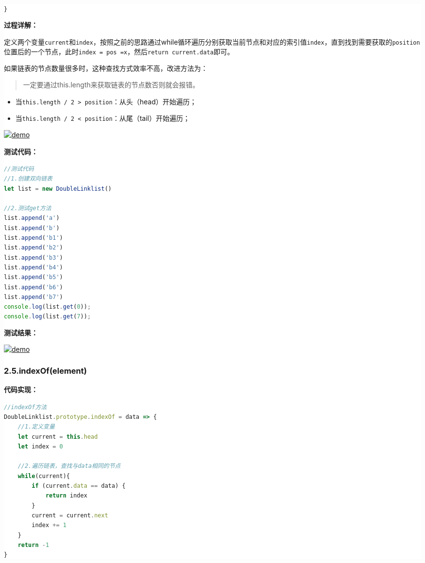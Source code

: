 ```js
}
```

**过程详解：**

定义两个变量`current`和`index`，按照之前的思路通过while循环遍历分别获取当前节点和对应的索引值`index`，直到找到需要获取的`position`位置后的一个节点，此时`index = pos =x`，然后`return current.data`即可。

如果链表的节点数量很多时，这种查找方式效率不高，改进方法为：

> 一定要通过this.length来获取链表的节点数否则就会报错。

* 当`this.length / 2 > position`：从头（head）开始遍历；

* 当`this.length / 2 < position`：从尾（tail）开始遍历；

<a data-fancybox title="demo" href="/notes/assets/js/20.png">![demo](/notes/assets/js/20.png)</a>

**测试代码：**

```js
//测试代码
//1.创建双向链表
let list = new DoubleLinklist()

//2.测试get方法
list.append('a')
list.append('b')
list.append('b1')
list.append('b2')
list.append('b3')
list.append('b4')
list.append('b5')
list.append('b6')
list.append('b7')
console.log(list.get(0));
console.log(list.get(7));
```

**测试结果：**

<a data-fancybox title="demo" href="/notes/assets/js/21.png">![demo](/notes/assets/js/21.png)</a>

### 2.5.indexOf(element)

**代码实现：**

```js
//indexOf方法
DoubleLinklist.prototype.indexOf = data => {
    //1.定义变量
    let current = this.head
    let index = 0

    //2.遍历链表，查找与data相同的节点
    while(current){
        if (current.data == data) {
            return index
        }
        current = current.next
        index += 1
    }
    return -1
}
```
